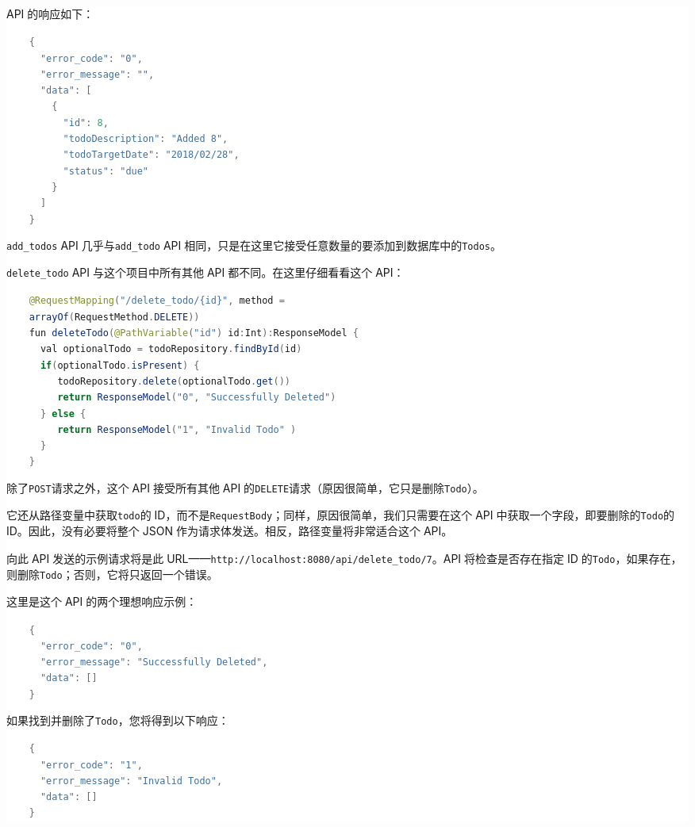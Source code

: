 API 的响应如下：

```java
    { 
      "error_code": "0", 
      "error_message": "", 
      "data": [ 
        { 
          "id": 8, 
          "todoDescription": "Added 8", 
          "todoTargetDate": "2018/02/28", 
          "status": "due" 
        } 
      ] 
    } 
```

`add_todos` API 几乎与`add_todo` API 相同，只是在这里它接受任意数量的要添加到数据库中的`Todos`。

`delete_todo` API 与这个项目中所有其他 API 都不同。在这里仔细看看这个 API：

```java
    @RequestMapping("/delete_todo/{id}", method =    
    arrayOf(RequestMethod.DELETE)) 
    fun deleteTodo(@PathVariable("id") id:Int):ResponseModel { 
      val optionalTodo = todoRepository.findById(id) 
      if(optionalTodo.isPresent) { 
         todoRepository.delete(optionalTodo.get()) 
         return ResponseModel("0", "Successfully Deleted") 
      } else { 
         return ResponseModel("1", "Invalid Todo" ) 
      } 
    } 
```

除了`POST`请求之外，这个 API 接受所有其他 API 的`DELETE`请求（原因很简单，它只是删除`Todo`）。

它还从路径变量中获取`todo`的 ID，而不是`RequestBody`；同样，原因很简单，我们只需要在这个 API 中获取一个字段，即要删除的`Todo`的 ID。因此，没有必要将整个 JSON 作为请求体发送。相反，路径变量将非常适合这个 API。

向此 API 发送的示例请求将是此 URL——`http://localhost:8080/api/delete_todo/7`。API 将检查是否存在指定 ID 的`Todo`，如果存在，则删除`Todo`；否则，它将只返回一个错误。

这里是这个 API 的两个理想响应示例：

```java
    { 
      "error_code": "0", 
      "error_message": "Successfully Deleted", 
      "data": [] 
    } 
```

如果找到并删除了`Todo`，您将得到以下响应：

```java
    { 
      "error_code": "1", 
      "error_message": "Invalid Todo", 
      "data": [] 
    } 
```
